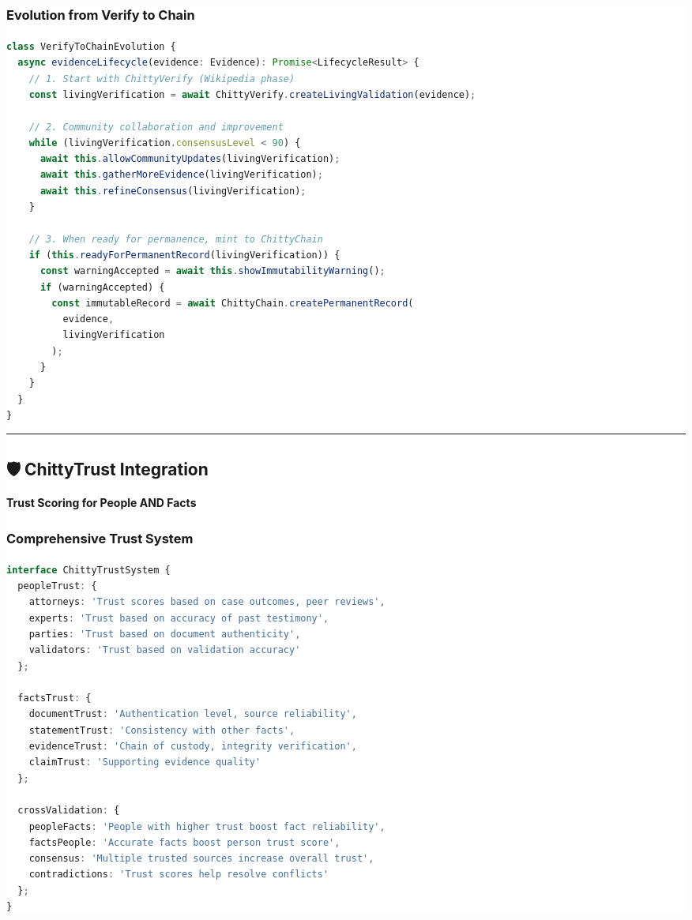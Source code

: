 ### Evolution from Verify to Chain
```typescript
class VerifyToChainEvolution {
  async evidenceLifecycle(evidence: Evidence): Promise<LifecycleResult> {
    // 1. Start with ChittyVerify (Wikipedia phase)
    const livingVerification = await ChittyVerify.createLivingValidation(evidence);

    // 2. Community collaboration and improvement
    while (livingVerification.consensusLevel < 90) {
      await this.allowCommunityUpdates(livingVerification);
      await this.gatherMoreEvidence(livingVerification);
      await this.refineConsensus(livingVerification);
    }

    // 3. When ready for permanence, mint to ChittyChain
    if (this.readyForPermanentRecord(livingVerification)) {
      const warningAccepted = await this.showImmutabilityWarning();
      if (warningAccepted) {
        const immutableRecord = await ChittyChain.createPermanentRecord(
          evidence, 
          livingVerification
        );
      }
    }
  }
}
```

---

## 🛡️ ChittyTrust Integration
**Trust Scoring for People AND Facts**

### Comprehensive Trust System
```typescript
interface ChittyTrustSystem {
  peopleTrust: {
    attorneys: 'Trust scores based on case outcomes, peer reviews',
    experts: 'Trust based on accuracy of past testimony',
    parties: 'Trust based on document authenticity',
    validators: 'Trust based on validation accuracy'
  };

  factsTrust: {
    documentTrust: 'Authentication level, source reliability',
    statementTrust: 'Consistency with other facts',
    evidenceTrust: 'Chain of custody, integrity verification',
    claimTrust: 'Supporting evidence quality'
  };

  crossValidation: {
    peopleFacts: 'People with higher trust boost fact reliability',
    factsPeople: 'Accurate facts boost person trust score',
    consensus: 'Multiple trusted sources increase overall trust',
    contradictions: 'Trust scores help resolve conflicts'
  };
}
```

